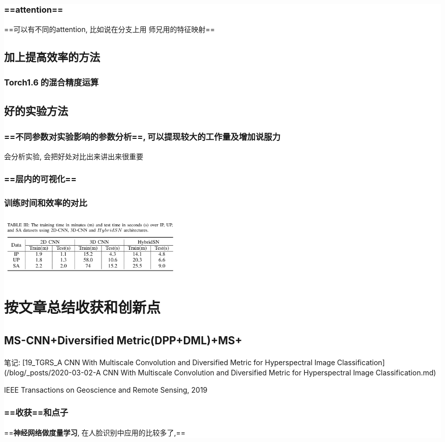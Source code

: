 ### ==attention== 

==可以有不同的attention, 比如说在分支上用 师兄用的特征映射==

## 加上提高效率的方法

### Torch1.6 的混合精度运算

## 好的实验方法

### ==不同参数对实验影响的参数分析==, 可以提现较大的工作量及增加说服力

会分析实验, 会把好处对比出来讲出来很重要

### ==层内的可视化==

### 训练时间和效率的对比

<img src="/img/in-post/20_07/image-20200807104231519.png" alt="image-20200807104231519" style="zoom: 33%;" />

# 按文章总结收获和创新点

## MS-CNN+Diversified Metric(DPP+DML)+MS+

笔记:  [19_TGRS_A CNN With Multiscale Convolution and Diversified Metric   for Hyperspectral Image Classification](/blog/_posts/2020-03-02-A CNN With Multiscale Convolution and Diversified Metric   for Hyperspectral Image Classification.md)

IEEE Transactions on Geoscience and Remote Sensing, 2019

### ==收获==和点子

==**神经网络做度量学习**, 在人脸识别中应用的比较多了,== 

